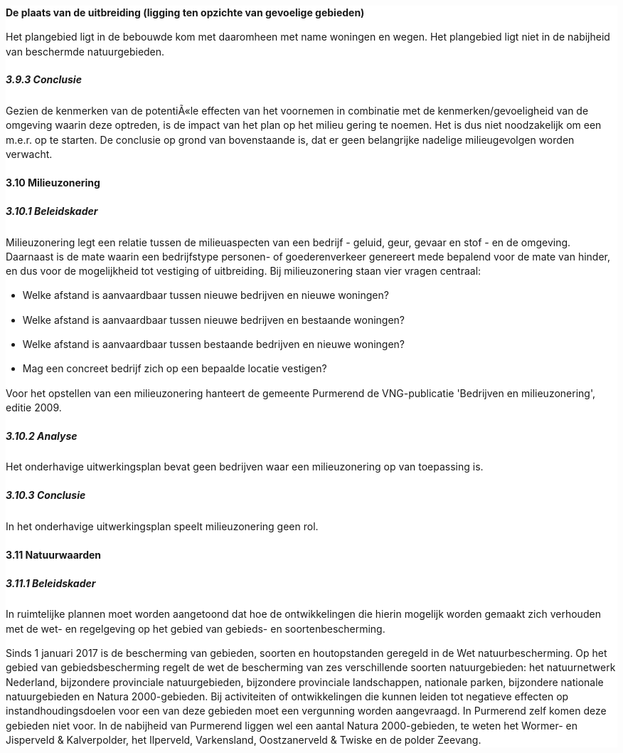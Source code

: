 **De plaats van de uitbreiding (ligging ten opzichte van gevoelige gebieden)**

Het plangebied ligt in de bebouwde kom met daaromheen met name woningen en wegen. Het plangebied ligt niet in de nabijheid van beschermde natuurgebieden.

##### 3\.9\.3 Conclusie

Gezien de kenmerken van de potentiÃ«le effecten van het voornemen in combinatie met de kenmerken/gevoeligheid van de omgeving waarin deze optreden, is de impact van het plan op het milieu gering te noemen. Het is dus niet noodzakelijk om een m.e.r. op te starten. De conclusie op grond van bovenstaande is, dat er geen belangrijke nadelige milieugevolgen worden verwacht.

#### 3\.10 Milieuzonering

##### 3\.10\.1 Beleidskader

Milieuzonering legt een relatie tussen de milieuaspecten van een bedrijf \- geluid, geur, gevaar en stof \- en de omgeving. Daarnaast is de mate waarin een bedrijfstype personen\- of goederenverkeer genereert mede bepalend voor de mate van hinder, en dus voor de mogelijkheid tot vestiging of uitbreiding. Bij milieuzonering staan vier vragen centraal:

* Welke afstand is aanvaardbaar tussen nieuwe bedrijven en nieuwe woningen?

* Welke afstand is aanvaardbaar tussen nieuwe bedrijven en bestaande woningen?

* Welke afstand is aanvaardbaar tussen bestaande bedrijven en nieuwe woningen?

* Mag een concreet bedrijf zich op een bepaalde locatie vestigen?

Voor het opstellen van een milieuzonering hanteert de gemeente Purmerend de VNG\-publicatie 'Bedrijven en milieuzonering', editie 2009\.

##### 3\.10\.2 Analyse

Het onderhavige uitwerkingsplan bevat geen bedrijven waar een milieuzonering op van toepassing is.

##### 3\.10\.3 Conclusie

In het onderhavige uitwerkingsplan speelt milieuzonering geen rol.

#### 3\.11 Natuurwaarden

##### 3\.11\.1 Beleidskader

In ruimtelijke plannen moet worden aangetoond dat hoe de ontwikkelingen die hierin mogelijk worden gemaakt zich verhouden met de wet\- en regelgeving op het gebied van gebieds\- en soortenbescherming.

Sinds 1 januari 2017 is de bescherming van gebieden, soorten en houtopstanden geregeld in de Wet natuurbescherming. Op het gebied van gebiedsbescherming regelt de wet de bescherming van zes verschillende soorten natuurgebieden: het natuurnetwerk Nederland, bijzondere provinciale natuurgebieden, bijzondere provinciale landschappen, nationale parken, bijzondere nationale natuurgebieden en Natura 2000\-gebieden. Bij activiteiten of ontwikkelingen die kunnen leiden tot negatieve effecten op instandhoudingsdoelen voor een van deze gebieden moet een vergunning worden aangevraagd. In Purmerend zelf komen deze gebieden niet voor. In de nabijheid van Purmerend liggen wel een aantal Natura 2000\-gebieden, te weten het Wormer\- en Jisperveld \& Kalverpolder, het Ilperveld, Varkensland, Oostzanerveld \& Twiske en de polder Zeevang.
